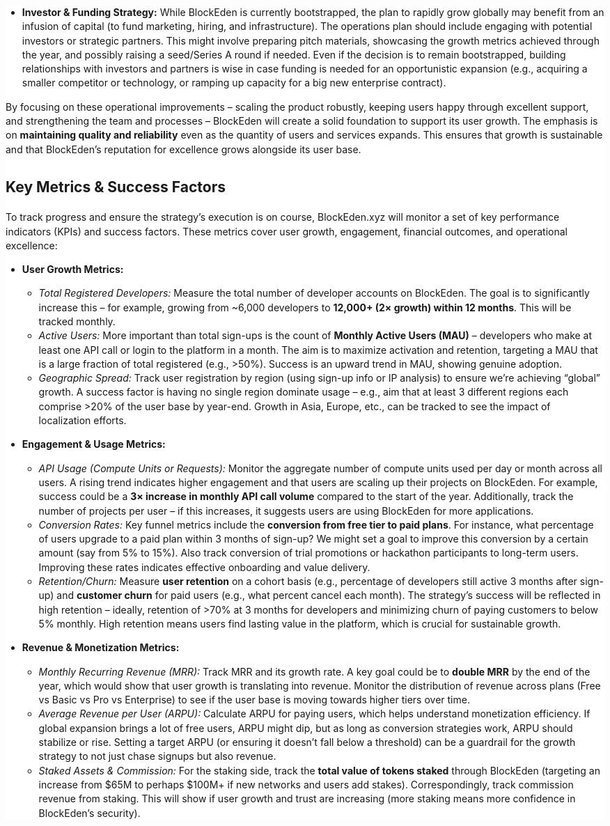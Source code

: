 - **Investor & Funding Strategy:** While BlockEden is currently bootstrapped, the plan to rapidly grow globally may benefit from an infusion of capital (to fund marketing, hiring, and infrastructure). The operations plan should include engaging with potential investors or strategic partners. This might involve preparing pitch materials, showcasing the growth metrics achieved through the year, and possibly raising a seed/Series A round if needed. Even if the decision is to remain bootstrapped, building relationships with investors and partners is wise in case funding is needed for an opportunistic expansion (e.g., acquiring a smaller competitor or technology, or ramping up capacity for a big new enterprise contract).

By focusing on these operational improvements – scaling the product robustly, keeping users happy through excellent support, and strengthening the team and processes – BlockEden will create a solid foundation to support its user growth. The emphasis is on **maintaining quality and reliability** even as the quantity of users and services expands. This ensures that growth is sustainable and that BlockEden’s reputation for excellence grows alongside its user base.

## Key Metrics & Success Factors

To track progress and ensure the strategy’s execution is on course, BlockEden.xyz will monitor a set of key performance indicators (KPIs) and success factors. These metrics cover user growth, engagement, financial outcomes, and operational excellence:

- **User Growth Metrics:**
  - *Total Registered Developers:* Measure the total number of developer accounts on BlockEden. The goal is to significantly increase this – for example, growing from ~6,000 developers to **12,000+ (2× growth) within 12 months**. This will be tracked monthly.
  - *Active Users:* More important than total sign-ups is the count of **Monthly Active Users (MAU)** – developers who make at least one API call or login to the platform in a month. The aim is to maximize activation and retention, targeting a MAU that is a large fraction of total registered (e.g., >50%). Success is an upward trend in MAU, showing genuine adoption.
  - *Geographic Spread:* Track user registration by region (using sign-up info or IP analysis) to ensure we’re achieving “global” growth. A success factor is having no single region dominate usage – e.g., aim that at least 3 different regions each comprise >20% of the user base by year-end. Growth in Asia, Europe, etc., can be tracked to see the impact of localization efforts.

- **Engagement & Usage Metrics:**
  - *API Usage (Compute Units or Requests):* Monitor the aggregate number of compute units used per day or month across all users. A rising trend indicates higher engagement and that users are scaling up their projects on BlockEden. For example, success could be a **3× increase in monthly API call volume** compared to the start of the year. Additionally, track the number of projects per user – if this increases, it suggests users are using BlockEden for more applications.
  - *Conversion Rates:* Key funnel metrics include the **conversion from free tier to paid plans**. For instance, what percentage of users upgrade to a paid plan within 3 months of sign-up? We might set a goal to improve this conversion by a certain amount (say from 5% to 15%). Also track conversion of trial promotions or hackathon participants to long-term users. Improving these rates indicates effective onboarding and value delivery.
  - *Retention/Churn:* Measure **user retention** on a cohort basis (e.g., percentage of developers still active 3 months after sign-up) and **customer churn** for paid users (e.g., what percent cancel each month). The strategy’s success will be reflected in high retention – ideally, retention of >70% at 3 months for developers and minimizing churn of paying customers to below 5% monthly. High retention means users find lasting value in the platform, which is crucial for sustainable growth.

- **Revenue & Monetization Metrics:**
  - *Monthly Recurring Revenue (MRR):* Track MRR and its growth rate. A key goal could be to **double MRR** by the end of the year, which would show that user growth is translating into revenue. Monitor the distribution of revenue across plans (Free vs Basic vs Pro vs Enterprise) to see if the user base is moving towards higher tiers over time.
  - *Average Revenue per User (ARPU):* Calculate ARPU for paying users, which helps understand monetization efficiency. If global expansion brings a lot of free users, ARPU might dip, but as long as conversion strategies work, ARPU should stabilize or rise. Setting a target ARPU (or ensuring it doesn’t fall below a threshold) can be a guardrail for the growth strategy to not just chase signups but also revenue.
  - *Staked Assets & Commission:* For the staking side, track the **total value of tokens staked** through BlockEden (targeting an increase from $65M to perhaps $100M+ if new networks and users add stakes). Correspondingly, track commission revenue from staking. This will show if user growth and trust are increasing (more staking means more confidence in BlockEden’s security).
